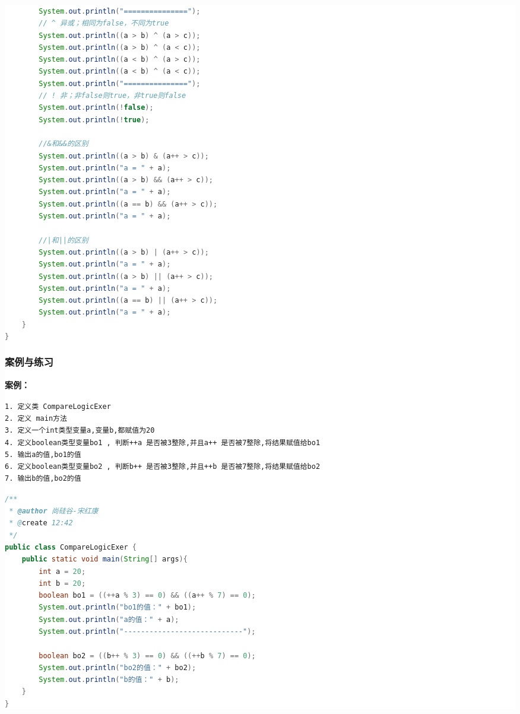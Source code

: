 ```java
		System.out.println("===============");
		// ^ 异或；相同为false，不同为true
		System.out.println((a > b) ^ (a > c));
		System.out.println((a > b) ^ (a < c)); 
		System.out.println((a < b) ^ (a > c)); 
		System.out.println((a < b) ^ (a < c)); 
		System.out.println("===============");
		// ! 非；非false则true，非true则false
		System.out.println(!false);
		System.out.println(!true);
        
        //&和&&的区别
        System.out.println((a > b) & (a++ > c)); 
        System.out.println("a = " + a);
        System.out.println((a > b) && (a++ > c)); 
        System.out.println("a = " + a);
        System.out.println((a == b) && (a++ > c)); 
        System.out.println("a = " + a);
        
        //|和||的区别
        System.out.println((a > b) | (a++ > c)); 
        System.out.println("a = " + a);
        System.out.println((a > b) || (a++ > c)); 
        System.out.println("a = " + a);
        System.out.println((a == b) || (a++ > c)); 
        System.out.println("a = " + a);
	}
}
```

### 案例与练习

**案例：**

```
1. 定义类 CompareLogicExer
2. 定义 main方法
3. 定义一个int类型变量a,变量b,都赋值为20
4. 定义boolean类型变量bo1 , 判断++a 是否被3整除,并且a++ 是否被7整除,将结果赋值给bo1
5. 输出a的值,bo1的值
6. 定义boolean类型变量bo2 , 判断b++ 是否被3整除,并且++b 是否被7整除,将结果赋值给bo2
7. 输出b的值,bo2的值
```

```java
/**
 * @author 尚硅谷-宋红康
 * @create 12:42
 */
public class CompareLogicExer {
    public static void main(String[] args){
        int a = 20;
        int b = 20;
        boolean bo1 = ((++a % 3) == 0) && ((a++ % 7) == 0);
        System.out.println("bo1的值：" + bo1);
        System.out.println("a的值：" + a);
        System.out.println("----------------------------");
        
        boolean bo2 = ((b++ % 3) == 0) && ((++b % 7) == 0); 
        System.out.println("bo2的值：" + bo2);
        System.out.println("b的值：" + b);
    }
}
```
